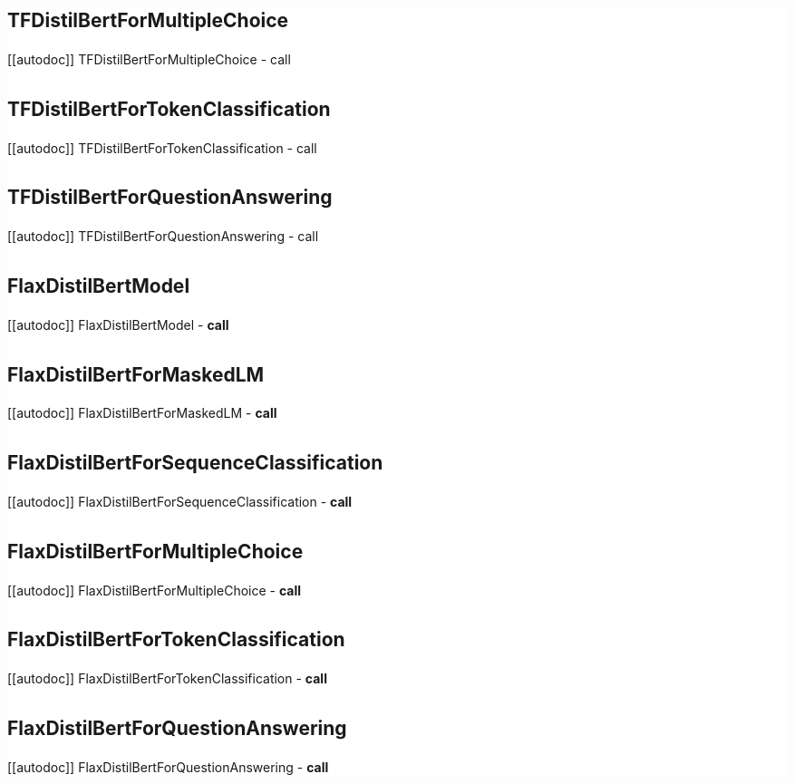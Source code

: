 ## TFDistilBertForMultipleChoice

[[autodoc]] TFDistilBertForMultipleChoice
    - call

## TFDistilBertForTokenClassification

[[autodoc]] TFDistilBertForTokenClassification
    - call

## TFDistilBertForQuestionAnswering

[[autodoc]] TFDistilBertForQuestionAnswering
    - call

## FlaxDistilBertModel

[[autodoc]] FlaxDistilBertModel
    - __call__

## FlaxDistilBertForMaskedLM

[[autodoc]] FlaxDistilBertForMaskedLM
    - __call__

## FlaxDistilBertForSequenceClassification

[[autodoc]] FlaxDistilBertForSequenceClassification
    - __call__

## FlaxDistilBertForMultipleChoice

[[autodoc]] FlaxDistilBertForMultipleChoice
    - __call__

## FlaxDistilBertForTokenClassification

[[autodoc]] FlaxDistilBertForTokenClassification
    - __call__

## FlaxDistilBertForQuestionAnswering

[[autodoc]] FlaxDistilBertForQuestionAnswering
    - __call__